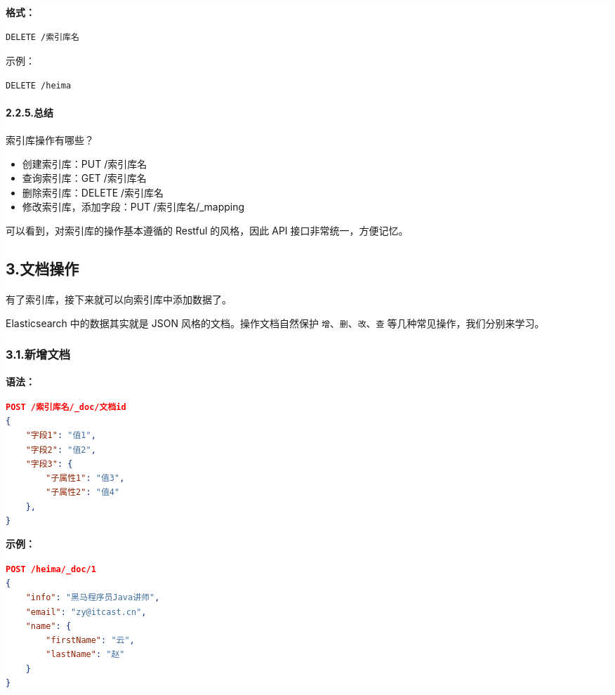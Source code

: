 **格式：**

```
DELETE /索引库名
```

示例：

```
DELETE /heima
```

#### 2.2.5.总结

索引库操作有哪些？

- 创建索引库：PUT /索引库名
- 查询索引库：GET /索引库名
- 删除索引库：DELETE /索引库名
- 修改索引库，添加字段：PUT /索引库名/_mapping

可以看到，对索引库的操作基本遵循的 Restful 的风格，因此 API 接口非常统一，方便记忆。

## 3.文档操作

有了索引库，接下来就可以向索引库中添加数据了。

Elasticsearch 中的数据其实就是 JSON 风格的文档。操作文档自然保护 `增`、`删`、`改`、`查` 等几种常见操作，我们分别来学习。

### 3.1.新增文档

**语法：**

```json
POST /索引库名/_doc/文档id
{
    "字段1": "值1",
    "字段2": "值2",
    "字段3": {
        "子属性1": "值3",
        "子属性2": "值4"
    },
}
```

**示例：**

```json
POST /heima/_doc/1
{
    "info": "黑马程序员Java讲师",
    "email": "zy@itcast.cn",
    "name": {
        "firstName": "云",
        "lastName": "赵"
    }
}
```
